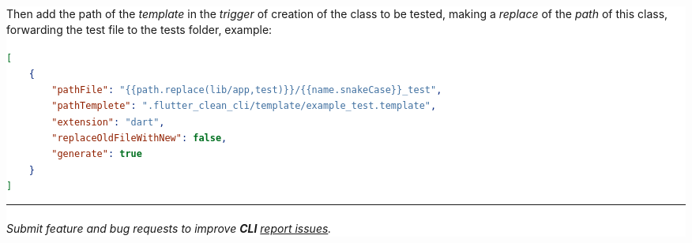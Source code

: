 Then add the path of the _template_ in the _trigger_ of creation of the class to be tested, making a _replace_ of the _path_ of this class, forwarding the test file to the tests folder, example:

```json
[
    {
        "pathFile": "{{path.replace(lib/app,test)}}/{{name.snakeCase}}_test",
        "pathTemplete": ".flutter_clean_cli/template/example_test.template",
        "extension": "dart",
        "replaceOldFileWithNew": false,
        "generate": true
    }
]
```

---
###### Submit feature and bug requests to improve __CLI__ [report issues](https://github.com/jheimes-silveira/flutter_clean_cli/issues).
